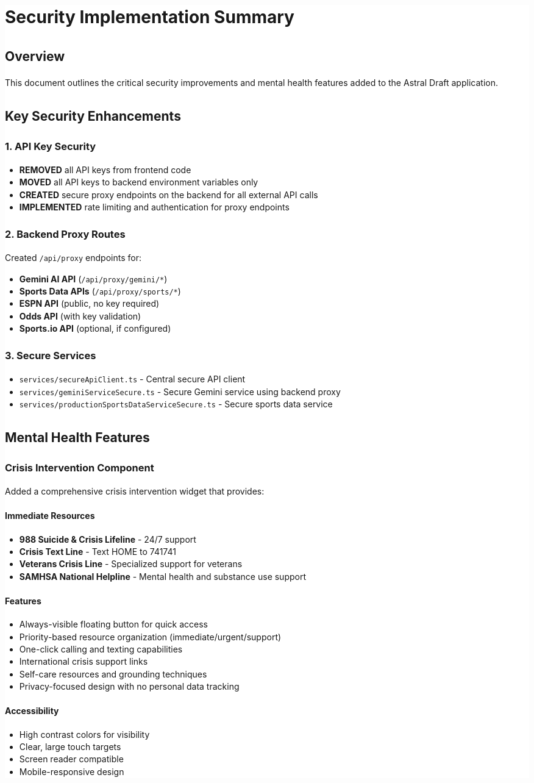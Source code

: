 # Security Implementation Summary

## Overview
This document outlines the critical security improvements and mental health features added to the Astral Draft application.

## Key Security Enhancements

### 1. API Key Security
- **REMOVED** all API keys from frontend code
- **MOVED** all API keys to backend environment variables only
- **CREATED** secure proxy endpoints on the backend for all external API calls
- **IMPLEMENTED** rate limiting and authentication for proxy endpoints

### 2. Backend Proxy Routes
Created `/api/proxy` endpoints for:
- **Gemini AI API** (`/api/proxy/gemini/*`)
- **Sports Data APIs** (`/api/proxy/sports/*`)
- **ESPN API** (public, no key required)
- **Odds API** (with key validation)
- **Sports.io API** (optional, if configured)

### 3. Secure Services
- `services/secureApiClient.ts` - Central secure API client
- `services/geminiServiceSecure.ts` - Secure Gemini service using backend proxy
- `services/productionSportsDataServiceSecure.ts` - Secure sports data service

## Mental Health Features

### Crisis Intervention Component
Added a comprehensive crisis intervention widget that provides:

#### Immediate Resources
- **988 Suicide & Crisis Lifeline** - 24/7 support
- **Crisis Text Line** - Text HOME to 741741
- **Veterans Crisis Line** - Specialized support for veterans
- **SAMHSA National Helpline** - Mental health and substance use support

#### Features
- Always-visible floating button for quick access
- Priority-based resource organization (immediate/urgent/support)
- One-click calling and texting capabilities
- International crisis support links
- Self-care resources and grounding techniques
- Privacy-focused design with no personal data tracking

#### Accessibility
- High contrast colors for visibility
- Clear, large touch targets
- Screen reader compatible
- Mobile-responsive design
